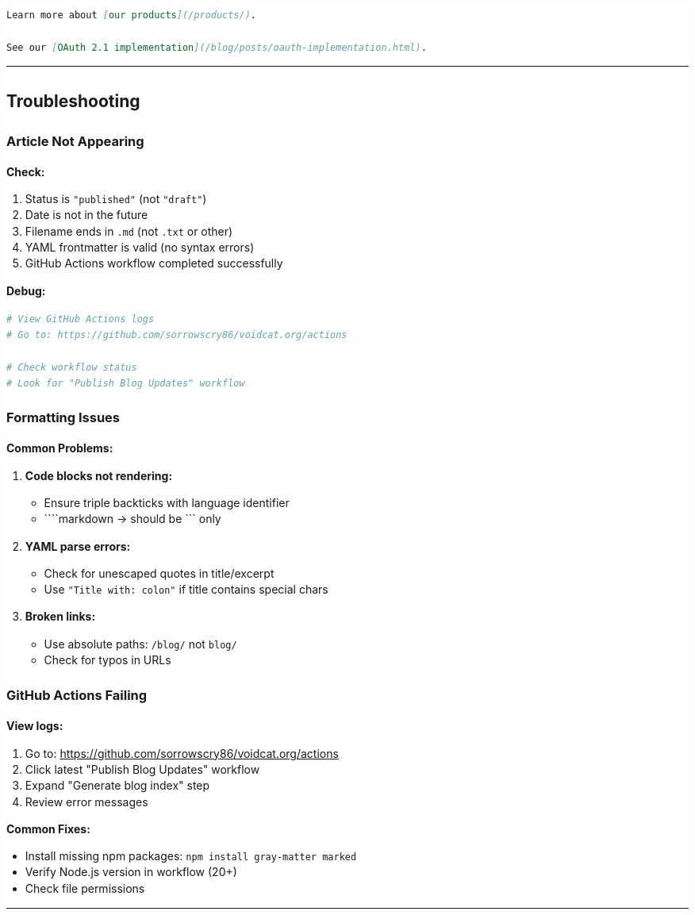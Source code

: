 ```markdown
Learn more about [our products](/products/).

See our [OAuth 2.1 implementation](/blog/posts/oauth-implementation.html).
```

---

## Troubleshooting

### Article Not Appearing

**Check:**
1. Status is `"published"` (not `"draft"`)
2. Date is not in the future
3. Filename ends in `.md` (not `.txt` or other)
4. YAML frontmatter is valid (no syntax errors)
5. GitHub Actions workflow completed successfully

**Debug:**
```bash
# View GitHub Actions logs
# Go to: https://github.com/sorrowscry86/voidcat.org/actions

# Check workflow status
# Look for "Publish Blog Updates" workflow
```

### Formatting Issues

**Common Problems:**

1. **Code blocks not rendering:**
   - Ensure triple backticks with language identifier
   - ````markdown → should be ``` only

2. **YAML parse errors:**
   - Check for unescaped quotes in title/excerpt
   - Use `"Title with: colon"` if title contains special chars

3. **Broken links:**
   - Use absolute paths: `/blog/` not `blog/`
   - Check for typos in URLs

### GitHub Actions Failing

**View logs:**
1. Go to: https://github.com/sorrowscry86/voidcat.org/actions
2. Click latest "Publish Blog Updates" workflow
3. Expand "Generate blog index" step
4. Review error messages

**Common Fixes:**
- Install missing npm packages: `npm install gray-matter marked`
- Verify Node.js version in workflow (20+)
- Check file permissions

---
